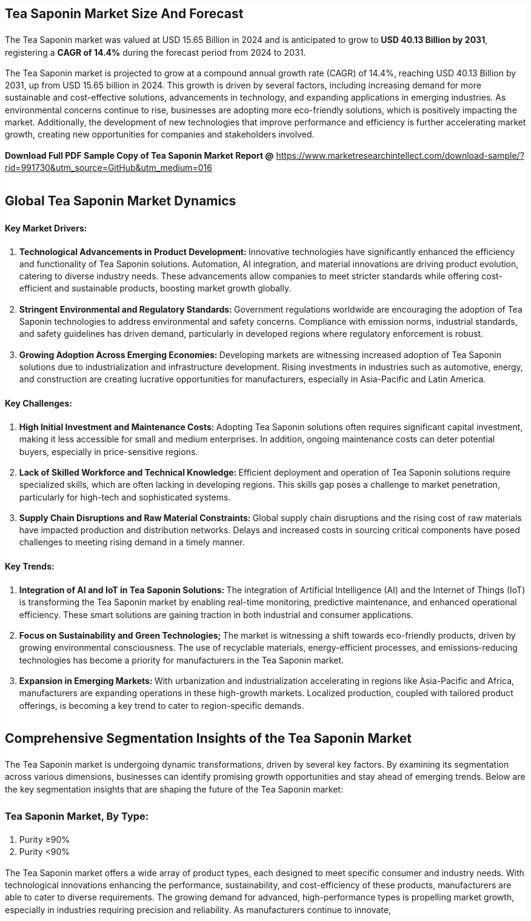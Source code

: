 <h2>Tea Saponin Market Size And Forecast</h2><p>The Tea Saponin market was valued at USD 15.65 Billion in 2024 and is anticipated to grow to <strong>USD 40.13 Billion by 2031</strong>, registering a <strong>CAGR of 14.4%</strong> during the forecast period from 2024 to 2031.</p><p>The Tea Saponin market is projected to grow at a compound annual growth rate (CAGR) of 14.4%, reaching USD 40.13 Billion by 2031, up from USD 15.65 billion in 2024. This growth is driven by several factors, including increasing demand for more sustainable and cost-effective solutions, advancements in technology, and expanding applications in emerging industries. As environmental concerns continue to rise, businesses are adopting more eco-friendly solutions, which is positively impacting the market. Additionally, the development of new technologies that improve performance and efficiency is further accelerating market growth, creating new opportunities for companies and stakeholders involved.</p><p><strong>Download Full PDF Sample Copy of Tea Saponin Market Report @</strong>&nbsp;<a href="https://www.marketresearchintellect.com/download-sample/?rid=991730&amp;utm_source=GitHub&amp;utm_medium=016">https://www.marketresearchintellect.com/download-sample/?rid=991730&amp;utm_source=GitHub&amp;utm_medium=016</a></p><h2>Global Tea Saponin Market Dynamics</h2><h4><strong>Key Market Drivers:</strong></h4><ol><li><p><strong>Technological Advancements in Product Development:&nbsp;</strong>Innovative technologies have significantly enhanced the efficiency and functionality of Tea Saponin solutions. Automation, AI integration, and material innovations are driving product evolution, catering to diverse industry needs. These advancements allow companies to meet stricter standards while offering cost-efficient and sustainable products, boosting market growth globally.</p></li><li><p><strong>Stringent Environmental and Regulatory Standards:&nbsp;</strong>Government regulations worldwide are encouraging the adoption of Tea Saponin technologies to address environmental and safety concerns. Compliance with emission norms, industrial standards, and safety guidelines has driven demand, particularly in developed regions where regulatory enforcement is robust.</p></li><li><p><strong>Growing Adoption Across Emerging Economies:&nbsp;</strong>Developing markets are witnessing increased adoption of Tea Saponin solutions due to industrialization and infrastructure development. Rising investments in industries such as automotive, energy, and construction are creating lucrative opportunities for manufacturers, especially in Asia-Pacific and Latin America.</p></li></ol><h4><strong>Key Challenges:</strong></h4><ol><li><p><strong>High Initial Investment and Maintenance Costs:&nbsp;</strong>Adopting Tea Saponin solutions often requires significant capital investment, making it less accessible for small and medium enterprises. In addition, ongoing maintenance costs can deter potential buyers, especially in price-sensitive regions.</p></li><li><p><strong>Lack of Skilled Workforce and Technical Knowledge:&nbsp;</strong>Efficient deployment and operation of Tea Saponin solutions require specialized skills, which are often lacking in developing regions. This skills gap poses a challenge to market penetration, particularly for high-tech and sophisticated systems.</p></li><li><p><strong>Supply Chain Disruptions and Raw Material Constraints:&nbsp;</strong>Global supply chain disruptions and the rising cost of raw materials have impacted production and distribution networks. Delays and increased costs in sourcing critical components have posed challenges to meeting rising demand in a timely manner.</p></li></ol><h4><strong>Key Trends:</strong></h4><ol><li><p><strong>Integration of AI and IoT in Tea Saponin Solutions:&nbsp;</strong>The integration of Artificial Intelligence (AI) and the Internet of Things (IoT) is transforming the Tea Saponin market by enabling real-time monitoring, predictive maintenance, and enhanced operational efficiency. These smart solutions are gaining traction in both industrial and consumer applications.</p></li><li><p><strong>Focus on Sustainability and Green Technologies;&nbsp;</strong>The market is witnessing a shift towards eco-friendly products, driven by growing environmental consciousness. The use of recyclable materials, energy-efficient processes, and emissions-reducing technologies has become a priority for manufacturers in the Tea Saponin market.</p></li><li><p><strong>Expansion in Emerging Markets:&nbsp;</strong>With urbanization and industrialization accelerating in regions like Asia-Pacific and Africa, manufacturers are expanding operations in these high-growth markets. Localized production, coupled with tailored product offerings, is becoming a key trend to cater to region-specific demands.</p></li></ol><div class="article-main__content" data-test-id="publishing-text-block"><h2>Comprehensive Segmentation Insights of the Tea Saponin Market</h2><p>The Tea Saponin market is undergoing dynamic transformations, driven by several key factors. By examining its segmentation across various dimensions, businesses can identify promising growth opportunities and stay ahead of emerging trends. Below are the key segmentation insights that are shaping the future of the Tea Saponin market:</p><h3><strong>Tea Saponin Market, By Type:<br /></strong></h3><ol><li>Purity ≥90%<li> Purity <90%</li></ol><p>The Tea Saponin market offers a wide array of product types, each designed to meet specific consumer and industry needs. With technological innovations enhancing the performance, sustainability, and cost-efficiency of these products, manufacturers are able to cater to diverse requirements. The growing demand for advanced, high-performance types is propelling market growth, especially in industries requiring precision and reliability. As manufacturers continue to innovate,